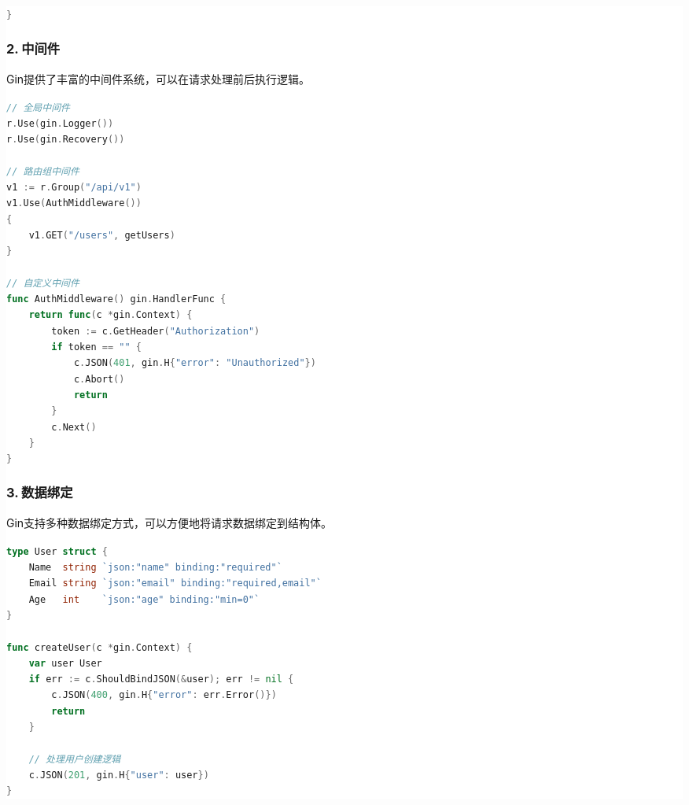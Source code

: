 ```go
}
```

### 2. 中间件
Gin提供了丰富的中间件系统，可以在请求处理前后执行逻辑。

```go
// 全局中间件
r.Use(gin.Logger())
r.Use(gin.Recovery())

// 路由组中间件
v1 := r.Group("/api/v1")
v1.Use(AuthMiddleware())
{
    v1.GET("/users", getUsers)
}

// 自定义中间件
func AuthMiddleware() gin.HandlerFunc {
    return func(c *gin.Context) {
        token := c.GetHeader("Authorization")
        if token == "" {
            c.JSON(401, gin.H{"error": "Unauthorized"})
            c.Abort()
            return
        }
        c.Next()
    }
}
```

### 3. 数据绑定
Gin支持多种数据绑定方式，可以方便地将请求数据绑定到结构体。

```go
type User struct {
    Name  string `json:"name" binding:"required"`
    Email string `json:"email" binding:"required,email"`
    Age   int    `json:"age" binding:"min=0"`
}

func createUser(c *gin.Context) {
    var user User
    if err := c.ShouldBindJSON(&user); err != nil {
        c.JSON(400, gin.H{"error": err.Error()})
        return
    }

    // 处理用户创建逻辑
    c.JSON(201, gin.H{"user": user})
}
```
